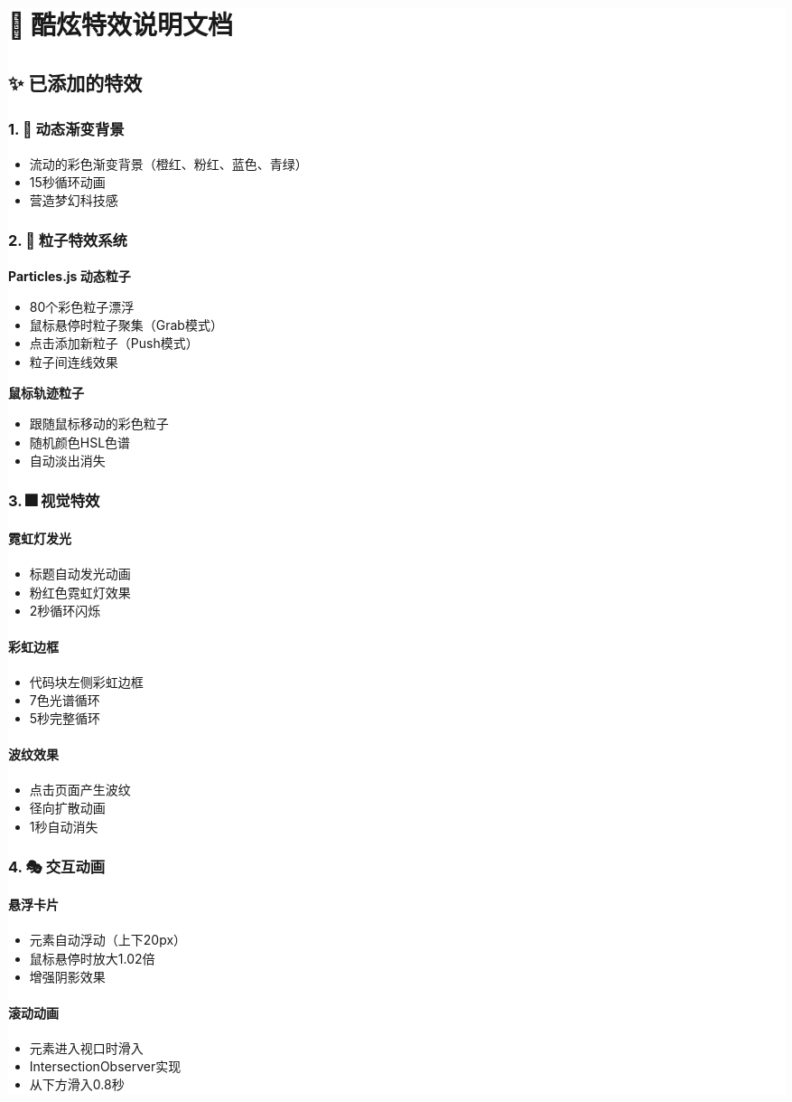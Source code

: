 # 🎨 酷炫特效说明文档

## ✨ 已添加的特效

### 1. 🌈 动态渐变背景
- 流动的彩色渐变背景（橙红、粉红、蓝色、青绿）
- 15秒循环动画
- 营造梦幻科技感

### 2. 💫 粒子特效系统
**Particles.js 动态粒子**
- 80个彩色粒子漂浮
- 鼠标悬停时粒子聚集（Grab模式）
- 点击添加新粒子（Push模式）
- 粒子间连线效果

**鼠标轨迹粒子**
- 跟随鼠标移动的彩色粒子
- 随机颜色HSL色谱
- 自动淡出消失

### 3. 🎆 视觉特效

#### 霓虹灯发光
- 标题自动发光动画
- 粉红色霓虹灯效果
- 2秒循环闪烁

#### 彩虹边框
- 代码块左侧彩虹边框
- 7色光谱循环
- 5秒完整循环

#### 波纹效果
- 点击页面产生波纹
- 径向扩散动画
- 1秒自动消失

### 4. 🎭 交互动画

#### 悬浮卡片
- 元素自动浮动（上下20px）
- 鼠标悬停时放大1.02倍
- 增强阴影效果

#### 滚动动画
- 元素进入视口时滑入
- IntersectionObserver实现
- 从下方滑入0.8秒
